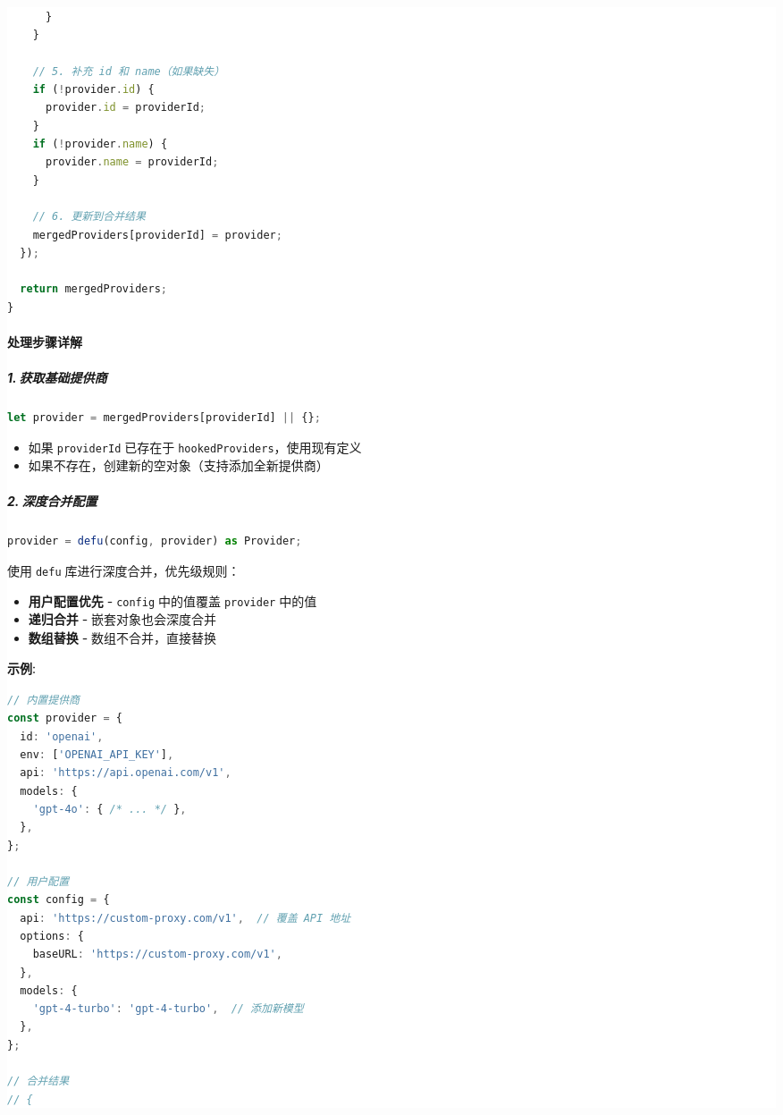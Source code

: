 ```typescript
      }
    }
    
    // 5. 补充 id 和 name（如果缺失）
    if (!provider.id) {
      provider.id = providerId;
    }
    if (!provider.name) {
      provider.name = providerId;
    }
    
    // 6. 更新到合并结果
    mergedProviders[providerId] = provider;
  });
  
  return mergedProviders;
}
```

#### 处理步骤详解

##### 1. 获取基础提供商

```typescript
let provider = mergedProviders[providerId] || {};
```

- 如果 `providerId` 已存在于 `hookedProviders`，使用现有定义
- 如果不存在，创建新的空对象（支持添加全新提供商）

##### 2. 深度合并配置

```typescript
provider = defu(config, provider) as Provider;
```

使用 `defu` 库进行深度合并，优先级规则：
- **用户配置优先** - `config` 中的值覆盖 `provider` 中的值
- **递归合并** - 嵌套对象也会深度合并
- **数组替换** - 数组不合并，直接替换

**示例**:

```typescript
// 内置提供商
const provider = {
  id: 'openai',
  env: ['OPENAI_API_KEY'],
  api: 'https://api.openai.com/v1',
  models: {
    'gpt-4o': { /* ... */ },
  },
};

// 用户配置
const config = {
  api: 'https://custom-proxy.com/v1',  // 覆盖 API 地址
  options: {
    baseURL: 'https://custom-proxy.com/v1',
  },
  models: {
    'gpt-4-turbo': 'gpt-4-turbo',  // 添加新模型
  },
};

// 合并结果
// {
```